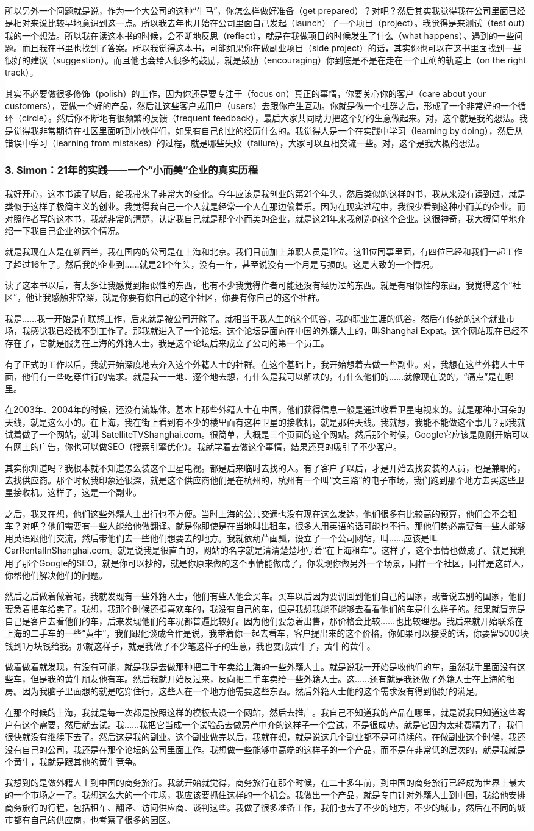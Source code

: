 所以另外一个问题就是说，作为一个大公司的这种“牛马”，你怎么样做好准备（get
prepared）？对吧？然后其实我觉得我在公司里面已经是相对来说比较早地意识到这一点。所以我去年也开始在公司里面自己发起（launch）了一个项目（project）。我觉得是来测试（test
out）我的一个想法。所以我在读这本书的时候，会不断地反思（reflect），就是在我做项目的时候发生了什么（what
happens）、遇到的一些问题。而且我在书里也找到了答案。所以我觉得这本书，可能如果你在做副业项目（side
project）的话，其实你也可以在这书里面找到一些很好的建议（suggestion）。而且他也会给人很多的鼓励，就是鼓励（encouraging）你到底是不是在走在一个正确的轨道上（on
the right track）。

其实不必要做很多修饰（polish）的工作，因为你还是要专注于（focus
on）真正的事情，你要关心你的客户（care about your
customers），要做一个好的产品，然后让这些客户或用户（users）去跟你产生互动。你就是做一个社群之后，形成了一个非常好的一个循环（circle）。然后你不断地有很频繁的反馈（frequent
feedback），最后大家共同助力把这个好的生意做起来。对，这个就是我的想法。我是觉得我非常期待在社区里面听到小伙伴们，如果有自己创业的经历什么的。我觉得人是一个在实践中学习（learning
by doing），然后从错误中学习（learning from
mistakes）的过程，就是哪些失败（failure），大家可以互相交流一些。对，这个是我大概的想法。

### 3. Simon：21年的实践——一个“小而美”企业的真实历程

我好开心，这本书读了以后，给我带来了非常大的变化。今年应该是我创业的第21个年头，然后类似的这样的书，我从来没有读到过，就是类似于这样子极简主义的创业。我觉得我自己一个人就是经常一个人在那边偷着乐。因为在现实过程中，我很少看到这种小而美的企业。而对照作者写的这本书，我就非常的清楚，认定我自己就是那个小而美的企业，就是这21年来我创造的这个企业。这很神奇，我大概简单地介绍一下我自己企业的这个情况。

就是我现在人是在新西兰，我在国内的公司是在上海和北京。我们目前加上兼职人员是11位。这11位同事里面，有四位已经和我们一起工作了超过16年了。然后我的企业到……就是21个年头，没有一年，甚至说没有一个月是亏损的。这是大致的一个情况。

读了这本书以后，有太多让我感觉到相似性的东西，也有不少我觉得作者可能还没有经历过的东西。就是有相似性的东西，我觉得这个“社区”，他让我感触非常深，就是你要有你自己的这个社区，你要有你自己的这个社群。

我是……我一开始是在联想工作，后来就是被公司开除了。就相当于我人生的这个低谷，我的职业生涯的低谷。然后在传统的这个就业市场，我感觉我已经找不到工作了。那我就进入了一个论坛。这个论坛是面向在中国的外籍人士的，叫Shanghai
Expat。这个网站现在已经不存在了，它就是服务在上海的外籍人士。我是这个论坛后来成立了公司的第一个员工。

有了正式的工作以后，我就开始深度地去介入这个外籍人士的社群。在这个基础上，我开始想着去做一些副业。对，我想在这些外籍人士里面，他们有一些吃穿住行的需求。就是我一一地、逐个地去想，有什么是我可以解决的，有什么他们的……就像现在说的，“痛点”是在哪里。

在2003年、2004年的时候，还没有流媒体。基本上那些外籍人士在中国，他们获得信息一般是通过收看卫星电视来的。就是那种小耳朵的天线，就是这么小的。在上海，我在街上看到有不少的楼里面有这种卫星的接收机，就是那种天线。我就想，我能不能做这个事儿？那我就试着做了一个网站，就叫
SatelliteTVShanghai.com。很简单，大概是三个页面的这个网站。然后那个时候，Google它应该是刚刚开始可以有网上的广告，你也可以做SEO（搜索引擎优化）。我就学着去做这个事情，结果还真的吸引了不少客户。

其实你知道吗？我根本就不知道怎么装这个卫星电视。都是后来临时去找的人。有了客户了以后，才是开始去找安装的人员，也是兼职的，去找供应商。那个时候我印象还很深，就是这个供应商他们是在杭州的，杭州有一个叫“文三路”的电子市场，我们跑到那个地方去买这些卫星接收机。这样子，这是一个副业。

之后，我又在想，他们这些外籍人士出行也不方便。当时上海的公共交通也没有现在这么发达，他们很多有比较高的预算，他们会不会租车？对吧？他们需要有一些人能给他做翻译。就是你即使是在当地叫出租车，很多人用英语的话可能也不行。那他们势必需要有一些人能够用英语跟他们交流，然后带他们去一些他们想要去的地方。我就依葫芦画瓢，设立了一个公司网站，叫……应该是叫CarRentalInShanghai.com。就是说我是很直白的，网站的名字就是清清楚楚地写着“在上海租车”。这样子，这个事情也做成了。就是我利用了那个Google的SEO，就是你可以抄的，就是你原来做的这个事情能做成了，你发现你做另外一个场景，同样一个社区，同样是这群人，你帮他们解决他们的问题。

然后之后做着做着呢，我就发现有一些外籍人士，他们有些人他会买车。买车以后因为要调回到他们自己的国家，或者说去别的国家，他们要急着把车给卖了。我想，我那个时候还挺喜欢车的，我没有自己的车，但是我想我能不能够去看看他们的车是什么样子的。结果就冒充是自己是客户去看他们的车，后来发现他们的车况都普遍比较好。因为他们要急着出售，那价格会比较……也比较理想。我后来就开始联系在上海的二手车的一些“黄牛”，我们跟他谈成合作是说，我带着你一起去看车，客户提出来的这个价格，你如果可以接受的话，你要留5000块钱到1万块钱给我。那就这样子，就是我做了不少笔这样子的生意，我也变成黄牛了，黄牛的黄牛。

做着做着就发现，有没有可能，就是我是去做那种把二手车卖给上海的一些外籍人士。就是说我一开始是收他们的车，虽然我手里面没有这些车，但是我的黄牛朋友他有车。然后我就开始反过来，反向把二手车卖给一些外籍人士。这……还有就是我还做了外籍人士在上海的租房。因为我脑子里面想的就是吃穿住行，这些人在一个地方他需要这些东西。然后外籍人士他的这个需求没有得到很好的满足。

在那个时候的上海，我就是每一次都是按照这样的模板去设一个网站，然后去推广。我自己不知道我的产品在哪里，就是说我只知道这些客户有这个需要，然后就去试。我……我把它当成一个试验品去做房产中介的这样子一个尝试，不是很成功。就是它因为太耗费精力了，我们很快就没有继续下去了。然后这是我的副业。这个副业做完以后，我就在想，就是说这几个副业都不是可持续的。在做副业这个时候，我还没有自己的公司，我还是在那个论坛的公司里面工作。我想做一些能够中高端的这样子的一个产品，而不是在非常低的层次的，就是我就是个黄牛，我就是跟其他的黄牛竞争。

我想到的是做外籍人士到中国的商务旅行。我就开始就觉得，商务旅行在那个时候，在二十多年前，到中国的商务旅行已经成为世界上最大的一个市场之一了。我想这么大的一个市场，我应该要抓住这样的一个机会。我做出一个产品，就是专门针对外籍人士到中国，我给他安排商务旅行的行程，包括租车、翻译、访问供应商、谈判这些。我做了很多准备工作，我们也去了不少的地方，不少的城市，然后在不同的城市都有自己的供应商，也考察了很多的园区。
